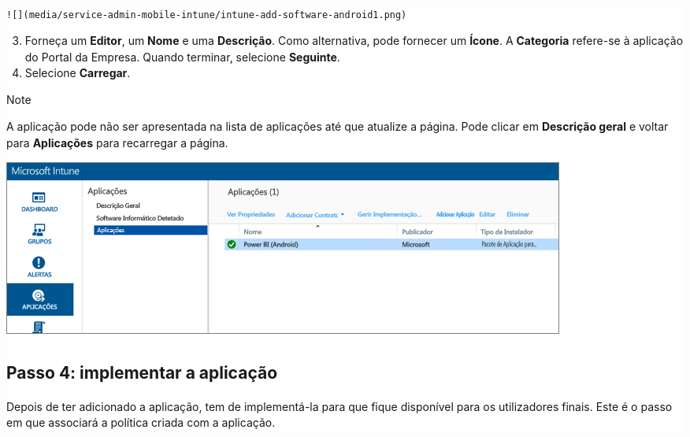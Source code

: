     ![](media/service-admin-mobile-intune/intune-add-software-android1.png)
3. Forneça um **Editor**, um **Nome** e uma **Descrição**. Como alternativa, pode fornecer um **Ícone**. A **Categoria** refere-se à aplicação do Portal da Empresa. Quando terminar, selecione **Seguinte**.
4. Selecione **Carregar**.

> [!NOTE]
> A aplicação pode não ser apresentada na lista de aplicações até que atualize a página. Pode clicar em **Descrição geral** e voltar para **Aplicações** para recarregar a página.
> 
> 

![](media/service-admin-mobile-intune/intune-add-software-android2.png)

## <a name="step-4-deploy-the-application"></a>Passo 4: implementar a aplicação
Depois de ter adicionado a aplicação, tem de implementá-la para que fique disponível para os utilizadores finais. Este é o passo em que associará a política criada com a aplicação.

